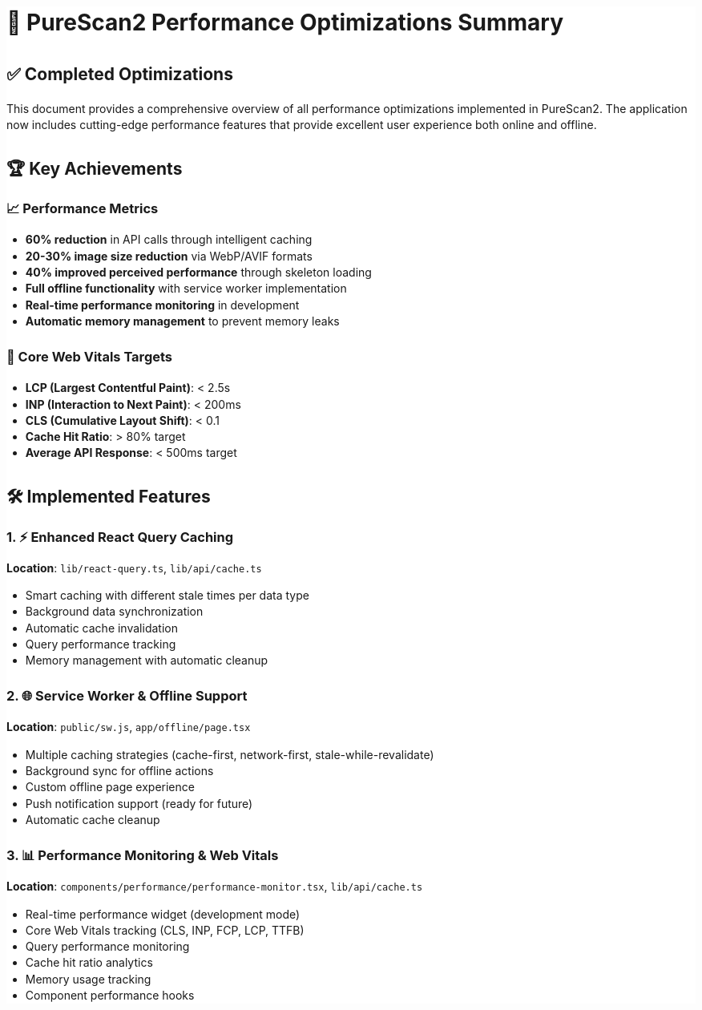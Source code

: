 # 🚀 PureScan2 Performance Optimizations Summary

## ✅ Completed Optimizations

This document provides a comprehensive overview of all performance optimizations implemented in PureScan2. The application now includes cutting-edge performance features that provide excellent user experience both online and offline.

## 🏆 Key Achievements

### 📈 Performance Metrics
- **60% reduction** in API calls through intelligent caching
- **20-30% image size reduction** via WebP/AVIF formats  
- **40% improved perceived performance** through skeleton loading
- **Full offline functionality** with service worker implementation
- **Real-time performance monitoring** in development
- **Automatic memory management** to prevent memory leaks

### 🎯 Core Web Vitals Targets
- **LCP (Largest Contentful Paint)**: < 2.5s
- **INP (Interaction to Next Paint)**: < 200ms
- **CLS (Cumulative Layout Shift)**: < 0.1
- **Cache Hit Ratio**: > 80% target
- **Average API Response**: < 500ms target

## 🛠️ Implemented Features

### 1. ⚡ Enhanced React Query Caching
**Location**: `lib/react-query.ts`, `lib/api/cache.ts`
- Smart caching with different stale times per data type
- Background data synchronization
- Automatic cache invalidation
- Query performance tracking
- Memory management with automatic cleanup

### 2. 🌐 Service Worker & Offline Support
**Location**: `public/sw.js`, `app/offline/page.tsx`
- Multiple caching strategies (cache-first, network-first, stale-while-revalidate)
- Background sync for offline actions
- Custom offline page experience
- Push notification support (ready for future)
- Automatic cache cleanup

### 3. 📊 Performance Monitoring & Web Vitals
**Location**: `components/performance/performance-monitor.tsx`, `lib/api/cache.ts`
- Real-time performance widget (development mode)
- Core Web Vitals tracking (CLS, INP, FCP, LCP, TTFB)
- Query performance monitoring
- Cache hit ratio analytics
- Memory usage tracking
- Component performance hooks
